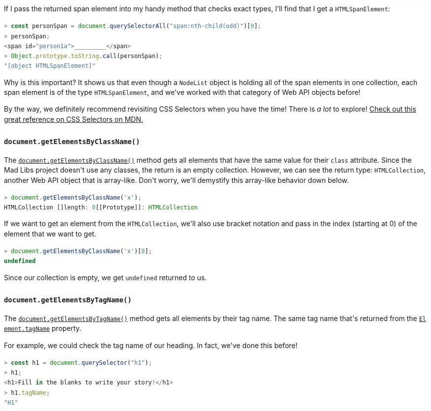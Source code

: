 If I pass the returned span element into my handy method that checks exact types, I'll find that I get a `HTMLSpanElement`:

```js
> const personSpan = document.querySelectorAll("span:nth-child(odd)")[0];
> personSpan;
<span id="person1a">​_________​</span>​
> Object.prototype.toString.call(personSpan);
"[object HTMLSpanElement]"
```

Why is this important? It shows us that even though a `NodeList` object is holding all of the span elements in one collection, each span element is of the type `HTMLSpanElement`, and we've worked with that category of Web API objects before!

By the way, we definitely recommend revisiting CSS Selectors when you have the time! There is _a lot_ to explore! [Check out this great reference on CSS Selectors on MDN.](https://developer.mozilla.org/en-US/docs/Web/CSS/CSS_Selectors)

### `document.getElementsByClassName()`

The [`document.getElementsByClassName()`](https://developer.mozilla.org/en-US/docs/Web/API/Document/getElementsByClassName) method gets all elements that have the same value for their `class` attribute. Since the Mad Libs project doesn't use any classes, the return is an empty collection. However, we can see the return type: `HTMLCollection`, another Web API object that is array-like. Don't worry, we'll demystify this array-like behavior down below.

```js
> document.getElementsByClassName('x');
HTMLCollection []length: 0[[Prototype]]: HTMLCollection
```

If we want to get an element from the `HTMLCollection`, we'll also use bracket notation and pass in the index (starting at 0) of the element that we want to get.

```js
> document.getElementsByClassName('x')[0];
undefined
```

Since our collection is empty, we get `undefined` returned to us.

### `document.getElementsByTagName()`

The [`document.getElementsByTagName()`](https://developer.mozilla.org/en-US/docs/Web/API/Element/getElementsByTagName) method gets all elements by their tag name. The same tag name that's returned from the [`Element.tagName`](https://developer.mozilla.org/en-US/docs/Web/API/Element/tagName) property. 

For example, we could check the tag name of our heading. In fact, we've done this before! 

```js
> const h1 = document.querySelector("h1");
> h1;
<h1>Fill in the blanks to write your story!</h1>
> h1.tagName;
"H1"
```
